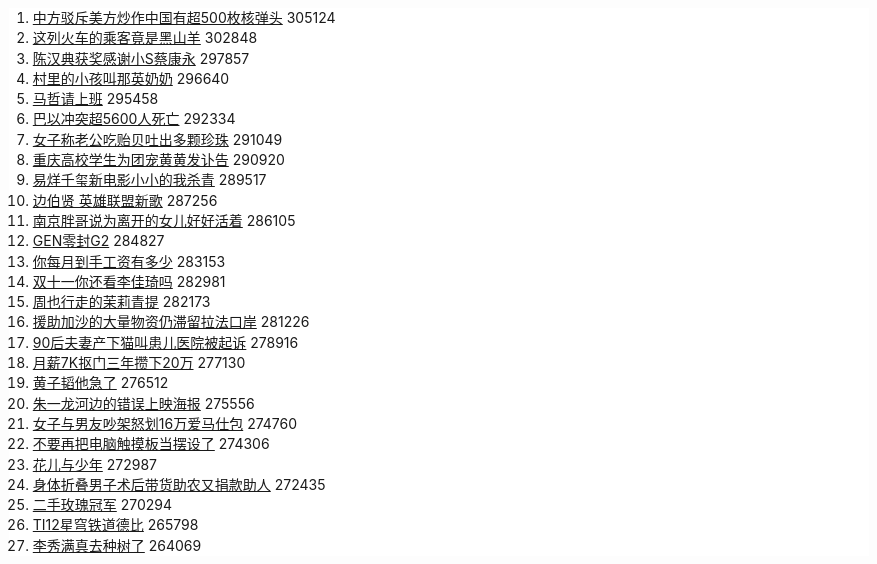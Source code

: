 1. [中方驳斥美方炒作中国有超500枚核弹头](https://s.weibo.com/weibo?q=%23%E4%B8%AD%E6%96%B9%E9%A9%B3%E6%96%A5%E7%BE%8E%E6%96%B9%E7%82%92%E4%BD%9C%E4%B8%AD%E5%9B%BD%E6%9C%89%E8%B6%85500%E6%9E%9A%E6%A0%B8%E5%BC%B9%E5%A4%B4%23&t=31&band_rank=17&Refer=top) 305124
1. [这列火车的乘客竟是黑山羊](https://s.weibo.com/weibo?q=%23%E8%BF%99%E5%88%97%E7%81%AB%E8%BD%A6%E7%9A%84%E4%B9%98%E5%AE%A2%E7%AB%9F%E6%98%AF%E9%BB%91%E5%B1%B1%E7%BE%8A%23&t=31&band_rank=18&Refer=top) 302848
1. [陈汉典获奖感谢小S蔡康永](https://s.weibo.com/weibo?q=%23%E9%99%88%E6%B1%89%E5%85%B8%E8%8E%B7%E5%A5%96%E6%84%9F%E8%B0%A2%E5%B0%8FS%E8%94%A1%E5%BA%B7%E6%B0%B8%23&t=31&band_rank=19&Refer=top) 297857
1. [村里的小孩叫那英奶奶](https://s.weibo.com/weibo?q=%23%E6%9D%91%E9%87%8C%E7%9A%84%E5%B0%8F%E5%AD%A9%E5%8F%AB%E9%82%A3%E8%8B%B1%E5%A5%B6%E5%A5%B6%23&t=31&band_rank=27&Refer=top) 296640
1. [马哲请上班](https://s.weibo.com/weibo?q=%23%E9%A9%AC%E5%93%B2%E8%AF%B7%E4%B8%8A%E7%8F%AD%23&t=31&band_rank=30&Refer=top) 295458
1. [巴以冲突超5600人死亡](https://s.weibo.com/weibo?q=%23%E5%B7%B4%E4%BB%A5%E5%86%B2%E7%AA%81%E8%B6%855600%E4%BA%BA%E6%AD%BB%E4%BA%A1%23&t=31&band_rank=19&Refer=top) 292334
1. [女子称老公吃贻贝吐出多颗珍珠](https://s.weibo.com/weibo?q=%23%E5%A5%B3%E5%AD%90%E7%A7%B0%E8%80%81%E5%85%AC%E5%90%83%E8%B4%BB%E8%B4%9D%E5%90%90%E5%87%BA%E5%A4%9A%E9%A2%97%E7%8F%8D%E7%8F%A0%23&t=31&band_rank=24&Refer=top) 291049
1. [重庆高校学生为团宠黄黄发讣告](https://s.weibo.com/weibo?q=%23%E9%87%8D%E5%BA%86%E9%AB%98%E6%A0%A1%E5%AD%A6%E7%94%9F%E4%B8%BA%E5%9B%A2%E5%AE%A0%E9%BB%84%E9%BB%84%E5%8F%91%E8%AE%A3%E5%91%8A%23&t=31&band_rank=25&Refer=top) 290920
1. [易烊千玺新电影小小的我杀青](https://s.weibo.com/weibo?q=%23%E6%98%93%E7%83%8A%E5%8D%83%E7%8E%BA%E6%96%B0%E7%94%B5%E5%BD%B1%E5%B0%8F%E5%B0%8F%E7%9A%84%E6%88%91%E6%9D%80%E9%9D%92%23&t=31&band_rank=21&Refer=top) 289517
1. [边伯贤 英雄联盟新歌](https://s.weibo.com/weibo?q=%E8%BE%B9%E4%BC%AF%E8%B4%A4%20%E8%8B%B1%E9%9B%84%E8%81%94%E7%9B%9F%E6%96%B0%E6%AD%8C&t=31&band_rank=20&Refer=top) 287256
1. [南京胖哥说为离开的女儿好好活着](https://s.weibo.com/weibo?q=%23%E5%8D%97%E4%BA%AC%E8%83%96%E5%93%A5%E8%AF%B4%E4%B8%BA%E7%A6%BB%E5%BC%80%E7%9A%84%E5%A5%B3%E5%84%BF%E5%A5%BD%E5%A5%BD%E6%B4%BB%E7%9D%80%23&t=31&band_rank=40&Refer=top) 286105
1. [GEN零封G2](https://s.weibo.com/weibo?q=%23GEN%E9%9B%B6%E5%B0%81G2%23&t=31&band_rank=18&Refer=top) 284827
1. [你每月到手工资有多少](https://s.weibo.com/weibo?q=%23%E4%BD%A0%E6%AF%8F%E6%9C%88%E5%88%B0%E6%89%8B%E5%B7%A5%E8%B5%84%E6%9C%89%E5%A4%9A%E5%B0%91%23&t=31&band_rank=39&Refer=top) 283153
1. [双十一你还看李佳琦吗](https://s.weibo.com/weibo?q=%23%E5%8F%8C%E5%8D%81%E4%B8%80%E4%BD%A0%E8%BF%98%E7%9C%8B%E6%9D%8E%E4%BD%B3%E7%90%A6%E5%90%97%23&t=31&band_rank=34&Refer=top) 282981
1. [周也行走的茉莉青提](https://s.weibo.com/weibo?q=%23%E5%91%A8%E4%B9%9F%E8%A1%8C%E8%B5%B0%E7%9A%84%E8%8C%89%E8%8E%89%E9%9D%92%E6%8F%90%23&t=31&band_rank=20&Refer=top) 282173
1. [援助加沙的大量物资仍滞留拉法口岸](https://s.weibo.com/weibo?q=%23%E6%8F%B4%E5%8A%A9%E5%8A%A0%E6%B2%99%E7%9A%84%E5%A4%A7%E9%87%8F%E7%89%A9%E8%B5%84%E4%BB%8D%E6%BB%9E%E7%95%99%E6%8B%89%E6%B3%95%E5%8F%A3%E5%B2%B8%23&t=31&band_rank=30&Refer=top) 281226
1. [90后夫妻产下猫叫患儿医院被起诉](https://s.weibo.com/weibo?q=%2390%E5%90%8E%E5%A4%AB%E5%A6%BB%E4%BA%A7%E4%B8%8B%E7%8C%AB%E5%8F%AB%E6%82%A3%E5%84%BF%E5%8C%BB%E9%99%A2%E8%A2%AB%E8%B5%B7%E8%AF%89%23&t=31&band_rank=32&Refer=top) 278916
1. [月薪7K抠门三年攒下20万](https://s.weibo.com/weibo?q=%23%E6%9C%88%E8%96%AA7K%E6%8A%A0%E9%97%A8%E4%B8%89%E5%B9%B4%E6%94%92%E4%B8%8B20%E4%B8%87%23&t=31&band_rank=21&Refer=top) 277130
1. [黄子韬他急了](https://s.weibo.com/weibo?q=%23%E9%BB%84%E5%AD%90%E9%9F%AC%E4%BB%96%E6%80%A5%E4%BA%86%23&t=31&band_rank=22&Refer=top) 276512
1. [朱一龙河边的错误上映海报](https://s.weibo.com/weibo?q=%23%E6%9C%B1%E4%B8%80%E9%BE%99%E6%B2%B3%E8%BE%B9%E7%9A%84%E9%94%99%E8%AF%AF%E4%B8%8A%E6%98%A0%E6%B5%B7%E6%8A%A5%23&t=31&band_rank=29&Refer=top) 275556
1. [女子与男友吵架怒划16万爱马仕包](https://s.weibo.com/weibo?q=%23%E5%A5%B3%E5%AD%90%E4%B8%8E%E7%94%B7%E5%8F%8B%E5%90%B5%E6%9E%B6%E6%80%92%E5%88%9216%E4%B8%87%E7%88%B1%E9%A9%AC%E4%BB%95%E5%8C%85%23&t=31&band_rank=34&Refer=top) 274760
1. [不要再把电脑触摸板当摆设了](https://s.weibo.com/weibo?q=%E4%B8%8D%E8%A6%81%E5%86%8D%E6%8A%8A%E7%94%B5%E8%84%91%E8%A7%A6%E6%91%B8%E6%9D%BF%E5%BD%93%E6%91%86%E8%AE%BE%E4%BA%86&t=31&band_rank=22&Refer=top) 274306
1. [花儿与少年](https://s.weibo.com/weibo?q=%E8%8A%B1%E5%84%BF%E4%B8%8E%E5%B0%91%E5%B9%B4&t=31&band_rank=31&Refer=top) 272987
1. [身体折叠男子术后带货助农又捐款助人](https://s.weibo.com/weibo?q=%23%E8%BA%AB%E4%BD%93%E6%8A%98%E5%8F%A0%E7%94%B7%E5%AD%90%E6%9C%AF%E5%90%8E%E5%B8%A6%E8%B4%A7%E5%8A%A9%E5%86%9C%E5%8F%88%E6%8D%90%E6%AC%BE%E5%8A%A9%E4%BA%BA%23&t=31&band_rank=23&Refer=top) 272435
1. [二手玫瑰冠军](https://s.weibo.com/weibo?q=%23%E4%BA%8C%E6%89%8B%E7%8E%AB%E7%91%B0%E5%86%A0%E5%86%9B%23&t=31&band_rank=22&Refer=top) 270294
1. [TI12星穹铁道德比](https://s.weibo.com/weibo?q=%23TI12%E6%98%9F%E7%A9%B9%E9%93%81%E9%81%93%E5%BE%B7%E6%AF%94%23&t=31&band_rank=34&Refer=top) 265798
1. [李秀满真去种树了](https://s.weibo.com/weibo?q=%23%E6%9D%8E%E7%A7%80%E6%BB%A1%E7%9C%9F%E5%8E%BB%E7%A7%8D%E6%A0%91%E4%BA%86%23&t=31&band_rank=22&Refer=top) 264069